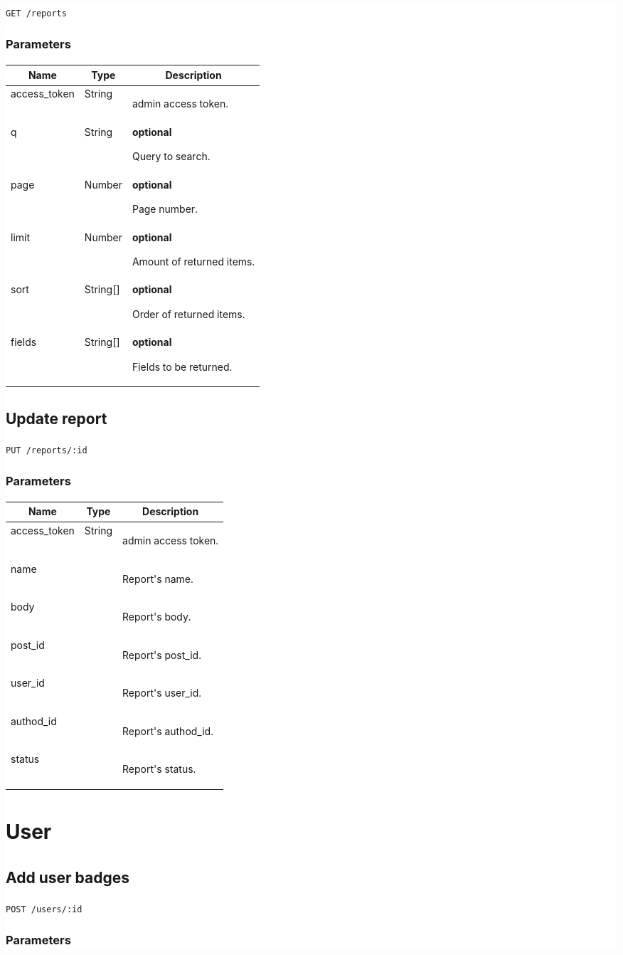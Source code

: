 

	GET /reports


### Parameters

| Name    | Type      | Description                          |
|---------|-----------|--------------------------------------|
| access_token			| String			|  <p>admin access token.</p>							|
| q			| String			| **optional** <p>Query to search.</p>							|
| page			| Number			| **optional** <p>Page number.</p>							|
| limit			| Number			| **optional** <p>Amount of returned items.</p>							|
| sort			| String[]			| **optional** <p>Order of returned items.</p>							|
| fields			| String[]			| **optional** <p>Fields to be returned.</p>							|

## Update report



	PUT /reports/:id


### Parameters

| Name    | Type      | Description                          |
|---------|-----------|--------------------------------------|
| access_token			| String			|  <p>admin access token.</p>							|
| name			| 			|  <p>Report's name.</p>							|
| body			| 			|  <p>Report's body.</p>							|
| post_id			| 			|  <p>Report's post_id.</p>							|
| user_id			| 			|  <p>Report's user_id.</p>							|
| authod_id			| 			|  <p>Report's authod_id.</p>							|
| status			| 			|  <p>Report's status.</p>							|

# User

## Add user badges



	POST /users/:id


### Parameters
